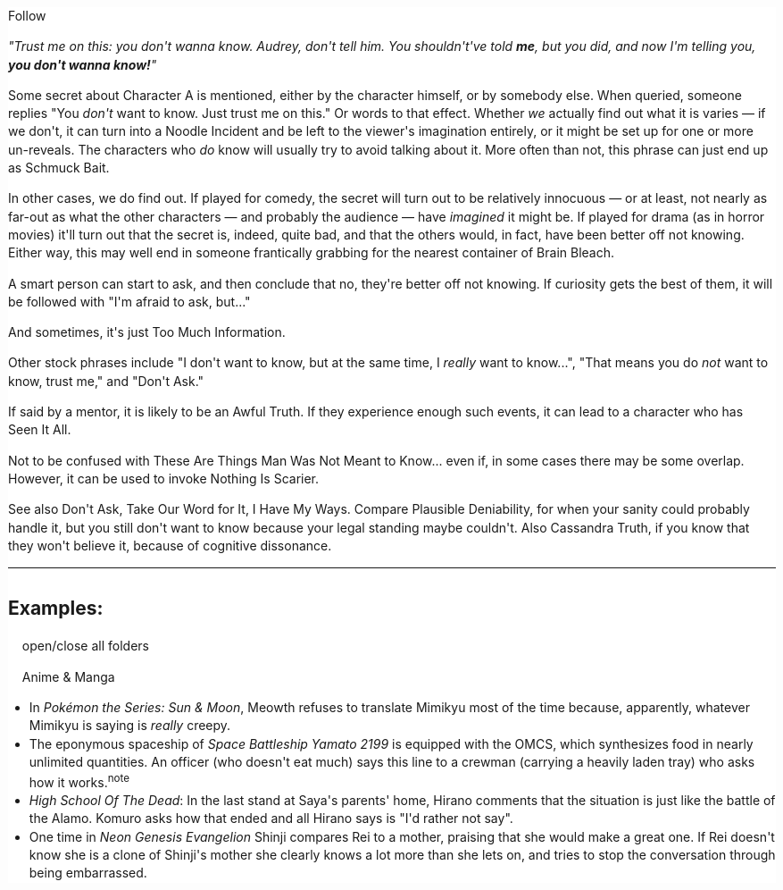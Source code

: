 Follow

_"Trust me on this: you don't wanna know. Audrey, don't tell him. You shouldn't've told **me**, but you did, and now I'm telling you, **you don't wanna know!**"_

Some secret about Character A is mentioned, either by the character himself, or by somebody else. When queried, someone replies "You _don't_ want to know. Just trust me on this." Or words to that effect. Whether _we_ actually find out what it is varies — if we don't, it can turn into a Noodle Incident and be left to the viewer's imagination entirely, or it might be set up for one or more un-reveals. The characters who _do_ know will usually try to avoid talking about it. More often than not, this phrase can just end up as Schmuck Bait.

In other cases, we do find out. If played for comedy, the secret will turn out to be relatively innocuous — or at least, not nearly as far-out as what the other characters — and probably the audience — have _imagined_ it might be. If played for drama (as in horror movies) it'll turn out that the secret is, indeed, quite bad, and that the others would, in fact, have been better off not knowing. Either way, this may well end in someone frantically grabbing for the nearest container of Brain Bleach.

A smart person can start to ask, and then conclude that no, they're better off not knowing. If curiosity gets the best of them, it will be followed with "I'm afraid to ask, but..."

And sometimes, it's just Too Much Information.

Other stock phrases include "I don't want to know, but at the same time, I _really_ want to know...", "That means you do _not_ want to know, trust me," and "Don't Ask."

If said by a mentor, it is likely to be an Awful Truth. If they experience enough such events, it can lead to a character who has Seen It All.

Not to be confused with These Are Things Man Was Not Meant to Know... even if, in some cases there may be some overlap. However, it can be used to invoke Nothing Is Scarier.

See also Don't Ask, Take Our Word for It, I Have My Ways. Compare Plausible Deniability, for when your sanity could probably handle it, but you still don't want to know because your legal standing maybe couldn't. Also Cassandra Truth, if you know that they won't believe it, because of cognitive dissonance.

___

## Examples:

    open/close all folders 

    Anime & Manga 

-   In _Pokémon the Series: Sun & Moon_, Meowth refuses to translate Mimikyu most of the time because, apparently, whatever Mimikyu is saying is _really_ creepy.
-   The eponymous spaceship of _Space Battleship Yamato 2199_ is equipped with the OMCS, which synthesizes food in nearly unlimited quantities. An officer (who doesn't eat much) says this line to a crewman (carrying a heavily laden tray) who asks how it works.<sup>note&nbsp;</sup> 
-   _High School Of The Dead_: In the last stand at Saya's parents' home, Hirano comments that the situation is just like the battle of the Alamo. Komuro asks how that ended and all Hirano says is "I'd rather not say".
-   One time in _Neon Genesis Evangelion_ Shinji compares Rei to a mother, praising that she would make a great one. If Rei doesn't know she is a clone of Shinji's mother she clearly knows a lot more than she lets on, and tries to stop the conversation through being embarrassed.
